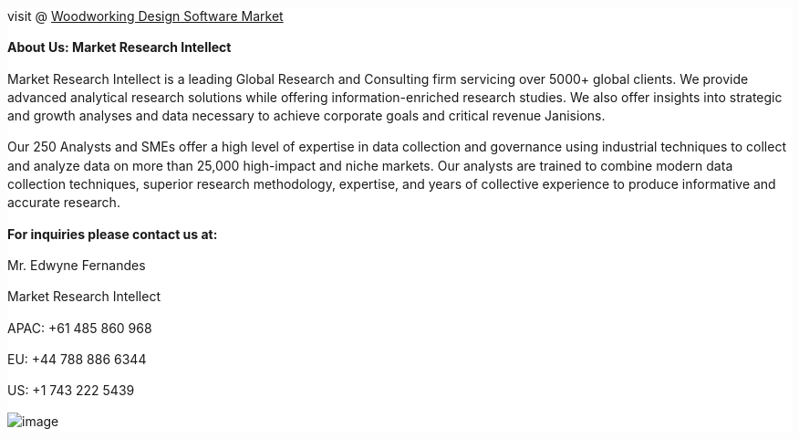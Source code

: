 visit&nbsp;@</strong>&nbsp;</span><span class="font-[700]"><a href="https://www.marketresearchintellect.com/product/global-woodworking-design-software-market-size-forecast/?utm_source=Linkedin&utm_medium=828" target="_blank" data-tracking-control-name="article-ssr-frontend-pulse_little-text-block" data-tracking-will-navigate="" data-test-link="">Woodworking Design Software Market</a></span></p><p><strong><span class="font-[700]">About Us: Market Research Intellect</span></strong></p><p><span class="">Market Research Intellect is a leading Global Research and Consulting firm servicing over 5000+ global clients. We provide advanced analytical research solutions while offering information-enriched research studies.&nbsp;</span>We also offer insights into strategic and growth analyses and data necessary to achieve corporate goals and critical revenue Janisions.</p><p><span class="">Our 250 Analysts and SMEs offer a high level of expertise in data collection and governance using industrial techniques to collect and analyze data on more than 25,000 high-impact and niche markets. Our analysts are trained to combine modern data collection techniques, superior research methodology, expertise, and years of collective experience to produce informative and accurate research.</span></p><p><strong>For inquiries please contact us at:</strong></p><p>Mr. Edwyne Fernandes</p><p>Market Research Intellect</p><p>APAC: +61 485 860 968</p><p>EU: +44 788 886 6344</p><p>US: +1 743 222 5439</p>
![image](https://github.com/user-attachments/assets/4e5ec6db-4f02-4136-ac84-08af46b82185)
